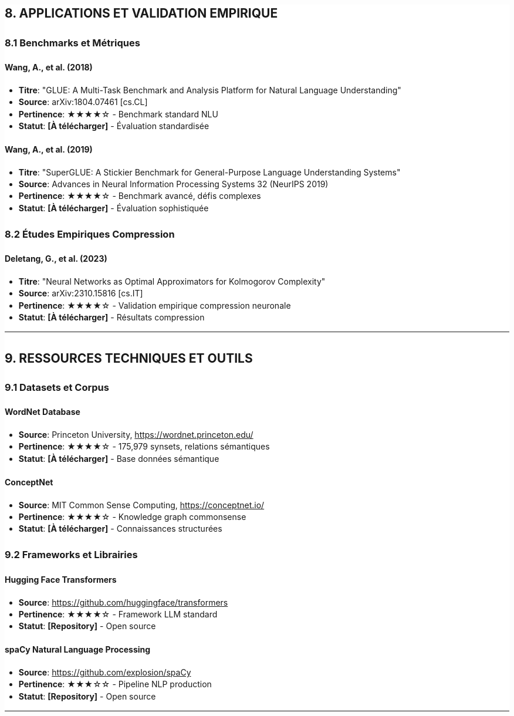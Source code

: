 
## 8. APPLICATIONS ET VALIDATION EMPIRIQUE

### 8.1 Benchmarks et Métriques

#### **Wang, A., et al. (2018)**
- **Titre**: "GLUE: A Multi-Task Benchmark and Analysis Platform for Natural Language Understanding"
- **Source**: arXiv:1804.07461 [cs.CL]
- **Pertinence**: ★★★★☆ - Benchmark standard NLU
- **Statut**: **[À télécharger]** - Évaluation standardisée

#### **Wang, A., et al. (2019)**
- **Titre**: "SuperGLUE: A Stickier Benchmark for General-Purpose Language Understanding Systems"
- **Source**: Advances in Neural Information Processing Systems 32 (NeurIPS 2019)
- **Pertinence**: ★★★★☆ - Benchmark avancé, défis complexes
- **Statut**: **[À télécharger]** - Évaluation sophistiquée

### 8.2 Études Empiriques Compression

#### **Deletang, G., et al. (2023)**
- **Titre**: "Neural Networks as Optimal Approximators for Kolmogorov Complexity"
- **Source**: arXiv:2310.15816 [cs.IT]
- **Pertinence**: ★★★★☆ - Validation empirique compression neuronale
- **Statut**: **[À télécharger]** - Résultats compression

---

## 9. RESSOURCES TECHNIQUES ET OUTILS

### 9.1 Datasets et Corpus

#### **WordNet Database**
- **Source**: Princeton University, https://wordnet.princeton.edu/
- **Pertinence**: ★★★★☆ - 175,979 synsets, relations sémantiques
- **Statut**: **[À télécharger]** - Base données sémantique

#### **ConceptNet**
- **Source**: MIT Common Sense Computing, https://conceptnet.io/
- **Pertinence**: ★★★★☆ - Knowledge graph commonsense
- **Statut**: **[À télécharger]** - Connaissances structurées

### 9.2 Frameworks et Librairies

#### **Hugging Face Transformers**
- **Source**: https://github.com/huggingface/transformers
- **Pertinence**: ★★★★☆ - Framework LLM standard
- **Statut**: **[Repository]** - Open source

#### **spaCy Natural Language Processing**
- **Source**: https://github.com/explosion/spaCy
- **Pertinence**: ★★★☆☆ - Pipeline NLP production
- **Statut**: **[Repository]** - Open source

---